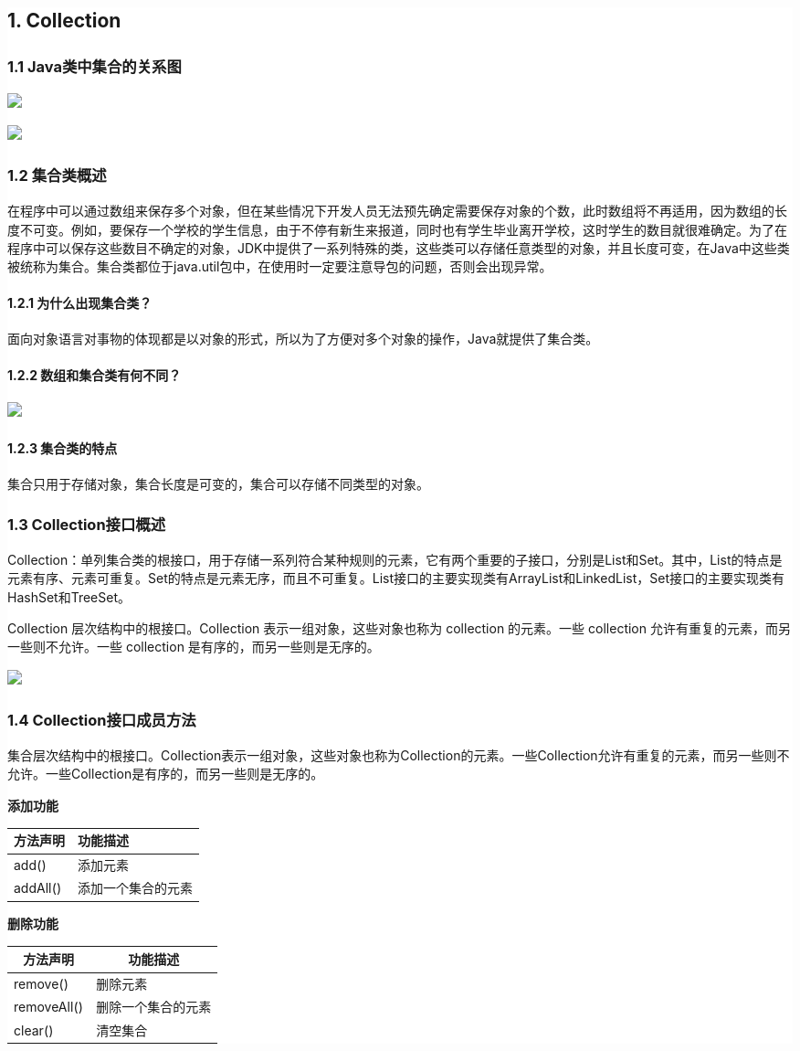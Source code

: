 ## 1. Collection

### 1.1 Java类中集合的关系图

![](https://image.xiaoxiaofeng.site/blog/2023/05/18/xxf-20230518175651.png?xxfjava)

![](https://image.xiaoxiaofeng.site/blog/2023/05/18/xxf-20230518175653.png?xxfjava)

### 1.2 集合类概述

在程序中可以通过数组来保存多个对象，但在某些情况下开发人员无法预先确定需要保存对象的个数，此时数组将不再适用，因为数组的长度不可变。例如，要保存一个学校的学生信息，由于不停有新生来报道，同时也有学生毕业离开学校，这时学生的数目就很难确定。为了在程序中可以保存这些数目不确定的对象，JDK中提供了一系列特殊的类，这些类可以存储任意类型的对象，并且长度可变，在Java中这些类被统称为集合。集合类都位于java.util包中，在使用时一定要注意导包的问题，否则会出现异常。

#### 1.2.1 为什么出现集合类？

面向对象语言对事物的体现都是以对象的形式，所以为了方便对多个对象的操作，Java就提供了集合类。

#### 1.2.2 数组和集合类有何不同？

![](https://image.xiaoxiaofeng.site/blog/2023/05/18/xxf-20230518175657.png?xxfjava)

#### 1.2.3 集合类的特点

集合只用于存储对象，集合长度是可变的，集合可以存储不同类型的对象。

### 1.3 Collection接口概述

Collection：单列集合类的根接口，用于存储一系列符合某种规则的元素，它有两个重要的子接口，分别是List和Set。其中，List的特点是元素有序、元素可重复。Set的特点是元素无序，而且不可重复。List接口的主要实现类有ArrayList和LinkedList，Set接口的主要实现类有HashSet和TreeSet。

Collection 层次结构中的根接口。Collection 表示一组对象，这些对象也称为 collection 的元素。一些 collection 允许有重复的元素，而另一些则不允许。一些 collection 是有序的，而另一些则是无序的。

![](https://image.xiaoxiaofeng.site/blog/2023/05/18/xxf-20230518175659.png?xxfjava)

### 1.4 Collection接口成员方法

集合层次结构中的根接口。Collection表示一组对象，这些对象也称为Collection的元素。一些Collection允许有重复的元素，而另一些则不允许。一些Collection是有序的，而另一些则是无序的。

**添加功能**

| 方法声明     | 功能描述      |
| :------- | :-------- |
| add()    | 添加元素      |
| addAll() | 添加一个集合的元素 |

**删除功能**

| 方法声明        | 功能描述      |
| ----------- | --------- |
| remove()    | 删除元素      |
| removeAll() | 删除一个集合的元素 |
| clear()     | 清空集合      |
